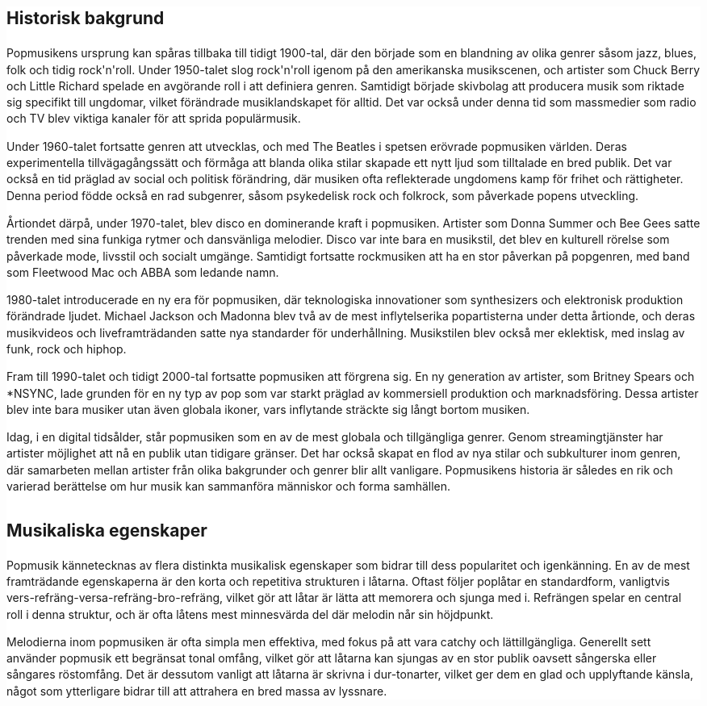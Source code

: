 ## Historisk bakgrund


Popmusikens ursprung kan spåras tillbaka till tidigt 1900-tal, där den började som en blandning av olika genrer såsom jazz, blues, folk och tidig rock'n'roll. Under 1950-talet slog rock'n'roll igenom på den amerikanska musikscenen, och artister som Chuck Berry och Little Richard spelade en avgörande roll i att definiera genren. Samtidigt började skivbolag att producera musik som riktade sig specifikt till ungdomar, vilket förändrade musiklandskapet för alltid. Det var också under denna tid som massmedier som radio och TV blev viktiga kanaler för att sprida populärmusik.

Under 1960-talet fortsatte genren att utvecklas, och med The Beatles i spetsen erövrade popmusiken världen. Deras experimentella tillvägagångssätt och förmåga att blanda olika stilar skapade ett nytt ljud som tilltalade en bred publik. Det var också en tid präglad av social och politisk förändring, där musiken ofta reflekterade ungdomens kamp för frihet och rättigheter. Denna period födde också en rad subgenrer, såsom psykedelisk rock och folkrock, som påverkade popens utveckling.

Årtiondet därpå, under 1970-talet, blev disco en dominerande kraft i popmusiken. Artister som Donna Summer och Bee Gees satte trenden med sina funkiga rytmer och dansvänliga melodier. Disco var inte bara en musikstil, det blev en kulturell rörelse som påverkade mode, livsstil och socialt umgänge. Samtidigt fortsatte rockmusiken att ha en stor påverkan på popgenren, med band som Fleetwood Mac och ABBA som ledande namn.

1980-talet introducerade en ny era för popmusiken, där teknologiska innovationer som synthesizers och elektronisk produktion förändrade ljudet. Michael Jackson och Madonna blev två av de mest inflytelserika popartisterna under detta årtionde, och deras musikvideos och liveframträdanden satte nya standarder för underhållning. Musikstilen blev också mer eklektisk, med inslag av funk, rock och hiphop.

Fram till 1990-talet och tidigt 2000-tal fortsatte popmusiken att förgrena sig. En ny generation av artister, som Britney Spears och *NSYNC, lade grunden för en ny typ av pop som var starkt präglad av kommersiell produktion och marknadsföring. Dessa artister blev inte bara musiker utan även globala ikoner, vars inflytande sträckte sig långt bortom musiken.

Idag, i en digital tidsålder, står popmusiken som en av de mest globala och tillgängliga genrer. Genom streamingtjänster har artister möjlighet att nå en publik utan tidigare gränser. Det har också skapat en flod av nya stilar och subkulturer inom genren, där samarbeten mellan artister från olika bakgrunder och genrer blir allt vanligare. Popmusikens historia är således en rik och varierad berättelse om hur musik kan sammanföra människor och forma samhällen.


## Musikaliska egenskaper


Popmusik kännetecknas av flera distinkta musikalisk egenskaper som bidrar till dess popularitet och igenkänning. En av de mest framträdande egenskaperna är den korta och repetitiva strukturen i låtarna. Oftast följer poplåtar en standardform, vanligtvis vers-refräng-versa-refräng-bro-refräng, vilket gör att låtar är lätta att memorera och sjunga med i. Refrängen spelar en central roll i denna struktur, och är ofta låtens mest minnesvärda del där melodin når sin höjdpunkt.

Melodierna inom popmusiken är ofta simpla men effektiva, med fokus på att vara catchy och lättillgängliga. Generellt sett använder popmusik ett begränsat tonal omfång, vilket gör att låtarna kan sjungas av en stor publik oavsett sångerska eller sångares röstomfång. Det är dessutom vanligt att låtarna är skrivna i dur-tonarter, vilket ger dem en glad och upplyftande känsla, något som ytterligare bidrar till att attrahera en bred massa av lyssnare.
